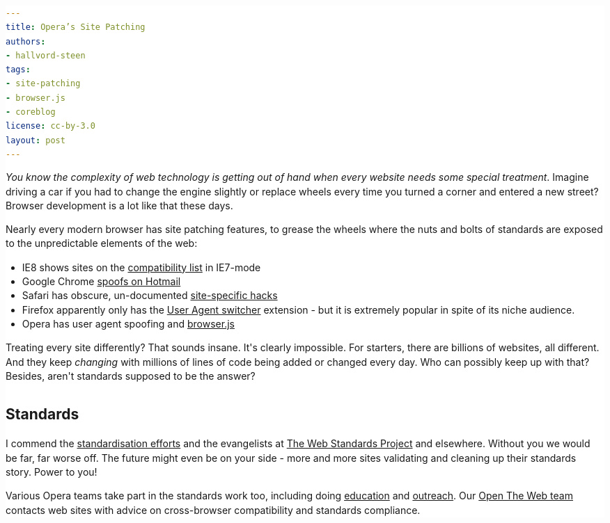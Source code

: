 ```yaml
---
title: Opera’s Site Patching
authors:
- hallvord-steen
tags:
- site-patching
- browser.js
- coreblog
license: cc-by-3.0
layout: post
---
```


<p><em>You know the complexity of web technology is getting out of hand when every website needs some special treatment</em>. Imagine driving a car if you had to change the engine slightly or replace wheels every time you turned a corner and entered a new street? Browser development is a lot like that these days.</p>

<p>Nearly every modern browser has site patching features, to grease the wheels where the nuts and bolts of standards are exposed to the unpredictable elements of the web:</p>

<ul><li>IE8 shows sites on the <a href="http://blogs.zdnet.com/microsoft/?p=2072" title=":rolleyes:">compatibility list</a> in IE7-mode</li>
<li>Google Chrome <a href="http://blogoscoped.com/archive/2009-01-29-n48.html" title="Actually, come to think of it Opera spoofs on Hotmail too. Do Hotmail devs sniff browsers to get high or something?">spoofs on Hotmail</a></li>
<li>Safari has obscure, un-documented  <a href="http://mac.elated.com/2008/05/22/web-developer-features-in-safari/" title="This page just mentions them.. I said they were un-documented">site-specific hacks</a></li>
<li> Firefox apparently only has the <a href="https://addons.mozilla.org/en-US/firefox/addon/59?application=firefox&amp;id=59" title="Yet Another Firefox Extension for stuff Opera already has built-in">User Agent switcher</a> extension - but it is extremely popular in spite of its niche audience.</li>
<li>Opera has user agent spoofing and <a href="http://www.opera.com/docs/browserjs/" title="I maintain that page so it may be, um, outdated..">browser.js</a></li></ul>

<p>Treating every site differently? That sounds insane. It&#39;s clearly impossible. For starters, there are billions of websites, all different. And they keep <em>changing</em> with millions of lines of code being added or changed every day. Who can possibly keep up with that? Besides, aren&#39;t standards supposed to be the answer?</p>

<h2>Standards</h2>
<p>I commend the <a href="http://www.w3.org" title="Our favourite consortium - dragging the web towards its full potential since 1994">standardisation efforts</a> and the evangelists at <a href="http://www.webstandards.org/" title="WASP stings">The Web Standards Project</a> and elsewhere. Without you we would be far, far worse off. The future might even be on your side - more and more sites validating and cleaning up their standards story. Power to you!</p>

<p>Various Opera teams take part in the standards work too, including doing <a href="http://www.opera.com/company/education/curriculum/" title="Opera Standardista Curriculum">education</a> and <a href="http://dev.opera.com/" title="+++ RIP devedge.netscape.com, sorry to see you gone but there is a new kid on the block +++">outreach</a>. Our <a href="http://my.opera.com/community/openweb/" title="The web needs some serious opening, I see small padlocks all over it">Open The Web team</a> contacts web sites with advice on cross-browser compatibility and standards compliance.</p>
